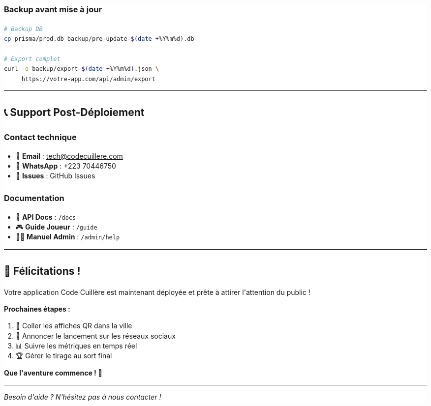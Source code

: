 ### Backup avant mise à jour
```bash
# Backup DB
cp prisma/prod.db backup/pre-update-$(date +%Y%m%d).db

# Export complet
curl -o backup/export-$(date +%Y%m%d).json \
     https://votre-app.com/api/admin/export
```

---

## 📞 Support Post-Déploiement

### Contact technique
- 📧 **Email** : tech@codecuillere.com
- 📱 **WhatsApp** : +223 70446750
- 🐛 **Issues** : GitHub Issues

### Documentation
- 📖 **API Docs** : `/docs`
- 🎮 **Guide Joueur** : `/guide`
- 👨‍💼 **Manuel Admin** : `/admin/help`

---

## 🎉 Félicitations !

Votre application Code Cuillère est maintenant déployée et prête à attirer l'attention du public !

**Prochaines étapes :**
1. 📱 Coller les affiches QR dans la ville
2. 📢 Annoncer le lancement sur les réseaux sociaux
3. 📊 Suivre les métriques en temps réel
4. 🏆 Gérer le tirage au sort final

**Que l'aventure commence ! 🚀**

---

*Besoin d'aide ? N'hésitez pas à nous contacter !*